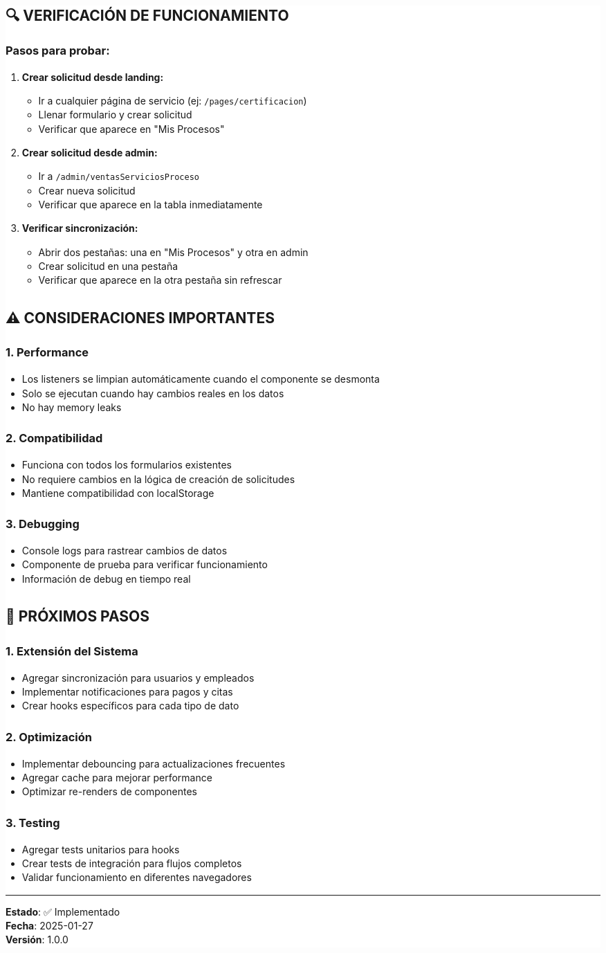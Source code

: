 ## 🔍 **VERIFICACIÓN DE FUNCIONAMIENTO**

### **Pasos para probar:**

1. **Crear solicitud desde landing:**
   - Ir a cualquier página de servicio (ej: `/pages/certificacion`)
   - Llenar formulario y crear solicitud
   - Verificar que aparece en "Mis Procesos"

2. **Crear solicitud desde admin:**
   - Ir a `/admin/ventasServiciosProceso`
   - Crear nueva solicitud
   - Verificar que aparece en la tabla inmediatamente

3. **Verificar sincronización:**
   - Abrir dos pestañas: una en "Mis Procesos" y otra en admin
   - Crear solicitud en una pestaña
   - Verificar que aparece en la otra pestaña sin refrescar

## ⚠️ **CONSIDERACIONES IMPORTANTES**

### **1. Performance**
- Los listeners se limpian automáticamente cuando el componente se desmonta
- Solo se ejecutan cuando hay cambios reales en los datos
- No hay memory leaks

### **2. Compatibilidad**
- Funciona con todos los formularios existentes
- No requiere cambios en la lógica de creación de solicitudes
- Mantiene compatibilidad con localStorage

### **3. Debugging**
- Console logs para rastrear cambios de datos
- Componente de prueba para verificar funcionamiento
- Información de debug en tiempo real

## 📝 **PRÓXIMOS PASOS**

### **1. Extensión del Sistema**
- Agregar sincronización para usuarios y empleados
- Implementar notificaciones para pagos y citas
- Crear hooks específicos para cada tipo de dato

### **2. Optimización**
- Implementar debouncing para actualizaciones frecuentes
- Agregar cache para mejorar performance
- Optimizar re-renders de componentes

### **3. Testing**
- Agregar tests unitarios para hooks
- Crear tests de integración para flujos completos
- Validar funcionamiento en diferentes navegadores

---

**Estado**: ✅ Implementado  
**Fecha**: 2025-01-27  
**Versión**: 1.0.0 